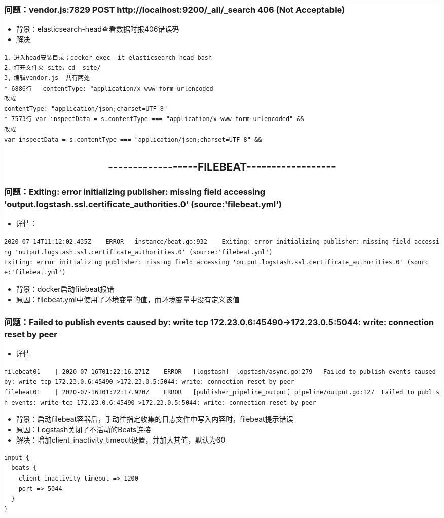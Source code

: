 
### 问题：vendor.js:7829 POST http://localhost:9200/_all/_search 406 (Not Acceptable)
* 背景：elasticsearch-head查看数据时报406错误码
* 解决
```
1、进入head安装目录；docker exec -it elasticsearch-head bash
2、打开文件夹_site，cd _site/
3、编辑vendor.js  共有两处
* 6886行   contentType: "application/x-www-form-urlencoded
改成
contentType: "application/json;charset=UTF-8"
* 7573行 var inspectData = s.contentType === "application/x-www-form-urlencoded" &&
改成
var inspectData = s.contentType === "application/json;charset=UTF-8" &&
```



## <h2 style="text-align: center;"> ------------------**FILEBEAT**------------------ </h2>

### 问题：Exiting: error initializing publisher: missing field accessing 'output.logstash.ssl.certificate_authorities.0' (source:'filebeat.yml')
* 详情：
```log
2020-07-14T11:12:02.435Z	ERROR	instance/beat.go:932	Exiting: error initializing publisher: missing field accessing 'output.logstash.ssl.certificate_authorities.0' (source:'filebeat.yml')
Exiting: error initializing publisher: missing field accessing 'output.logstash.ssl.certificate_authorities.0' (source:'filebeat.yml')

```
* 背景：docker启动filebeat报错
* 原因：filebeat.yml中使用了环境变量的值，而环境变量中没有定义该值


### 问题：Failed to publish events caused by: write tcp 172.23.0.6:45490->172.23.0.5:5044: write: connection reset by peer
* 详情
```log
filebeat01    | 2020-07-16T01:22:16.271Z	ERROR	[logstash]	logstash/async.go:279	Failed to publish events caused by: write tcp 172.23.0.6:45490->172.23.0.5:5044: write: connection reset by peer
filebeat01    | 2020-07-16T01:22:17.920Z	ERROR	[publisher_pipeline_output]	pipeline/output.go:127	Failed to publish events: write tcp 172.23.0.6:45490->172.23.0.5:5044: write: connection reset by peer
```
* 背景：启动filebeat容器后，手动往指定收集的日志文件中写入内容时，filebeat提示错误
* 原因：Logstash关闭了不活动的Beats连接
* 解决：增加client_inactivity_timeout设置，并加大其值，默认为60
```logstash
input {
  beats {
    client_inactivity_timeout => 1200
    port => 5044
  }
}
```
